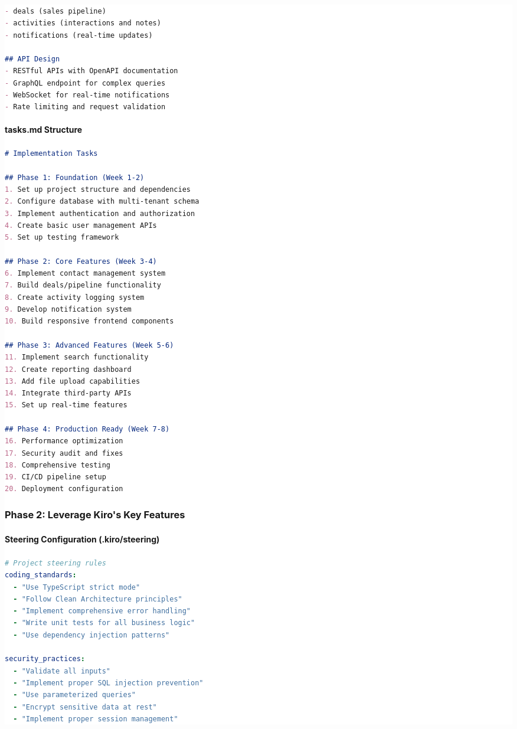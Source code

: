 ```markdown
- deals (sales pipeline)
- activities (interactions and notes)
- notifications (real-time updates)

## API Design
- RESTful APIs with OpenAPI documentation
- GraphQL endpoint for complex queries
- WebSocket for real-time notifications
- Rate limiting and request validation
```

#### tasks.md Structure
```markdown
# Implementation Tasks

## Phase 1: Foundation (Week 1-2)
1. Set up project structure and dependencies
2. Configure database with multi-tenant schema
3. Implement authentication and authorization
4. Create basic user management APIs
5. Set up testing framework

## Phase 2: Core Features (Week 3-4)
6. Implement contact management system
7. Build deals/pipeline functionality
8. Create activity logging system
9. Develop notification system
10. Build responsive frontend components

## Phase 3: Advanced Features (Week 5-6)
11. Implement search functionality
12. Create reporting dashboard
13. Add file upload capabilities
14. Integrate third-party APIs
15. Set up real-time features

## Phase 4: Production Ready (Week 7-8)
16. Performance optimization
17. Security audit and fixes
18. Comprehensive testing
19. CI/CD pipeline setup
20. Deployment configuration
```

### Phase 2: Leverage Kiro's Key Features

#### Steering Configuration (.kiro/steering)
```yaml
# Project steering rules
coding_standards:
  - "Use TypeScript strict mode"
  - "Follow Clean Architecture principles"
  - "Implement comprehensive error handling"
  - "Write unit tests for all business logic"
  - "Use dependency injection patterns"

security_practices:
  - "Validate all inputs"
  - "Implement proper SQL injection prevention"
  - "Use parameterized queries"
  - "Encrypt sensitive data at rest"
  - "Implement proper session management"

```